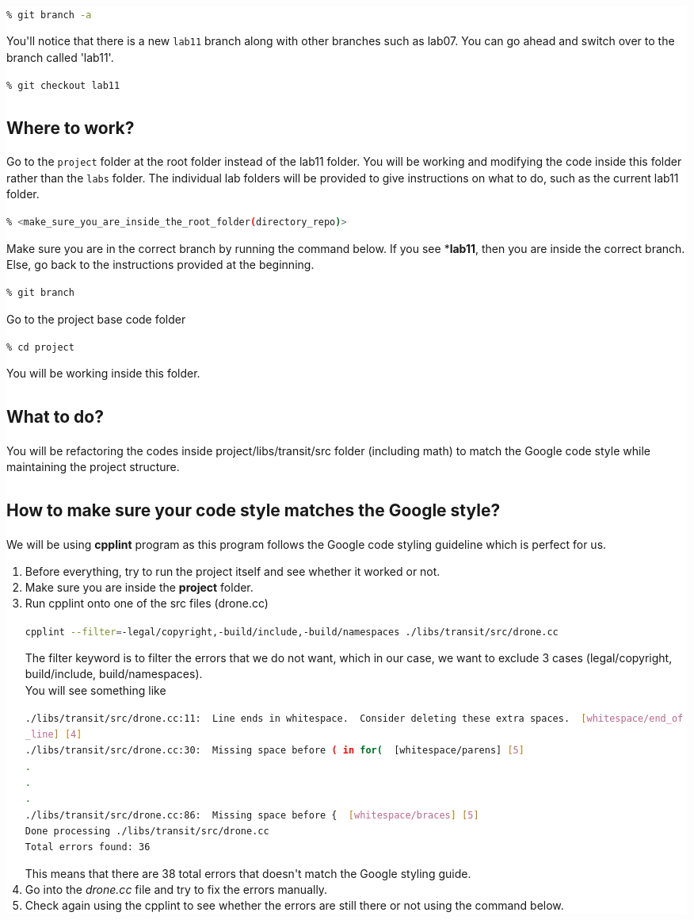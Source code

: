 ```bash
% git branch -a
```

You'll notice that there is a new `lab11` branch along with other branches such as lab07. You can go ahead and switch over to the branch called 'lab11'.<br>

```bash
% git checkout lab11
```

## Where to work?

Go to the `project` folder at the root folder instead of the lab11 folder. You will be working and modifying the code inside this folder rather than the `labs` folder. The individual lab folders will be provided to give instructions on what to do, such as the current lab11 folder. 

```bash
% <make_sure_you_are_inside_the_root_folder(directory_repo)>
```

Make sure you are in the correct branch by running the command below. If you see ***lab11**, then you are inside the correct branch. Else, go back to the instructions provided at the beginning.
```bash
% git branch
```

Go to the project base code folder
```bash
% cd project
```
You will be working inside this folder.

## What to do?
You will be refactoring the codes inside project/libs/transit/src folder (including math) to match the Google code style while maintaining the project structure. 

## How to make sure your code style matches the Google style?
We will be using **cpplint** program as this program follows the Google code styling guideline which is perfect for us.
1. Before everything, try to run the project itself and see whether it worked or not.
2. Make sure you are inside the **project** folder.
3. Run cpplint onto one of the src files (drone.cc)
    ````bash
    cpplint --filter=-legal/copyright,-build/include,-build/namespaces ./libs/transit/src/drone.cc
    ````
    The filter keyword is to filter the errors that we do not want, which in our case, we want to exclude 3 cases (legal/copyright, build/include, build/namespaces). <br>
    You will see something like
    ````bash
    ./libs/transit/src/drone.cc:11:  Line ends in whitespace.  Consider deleting these extra spaces.  [whitespace/end_of_line] [4]
    ./libs/transit/src/drone.cc:30:  Missing space before ( in for(  [whitespace/parens] [5]
    .
    .
    .
    ./libs/transit/src/drone.cc:86:  Missing space before {  [whitespace/braces] [5]
    Done processing ./libs/transit/src/drone.cc
    Total errors found: 36
    ````
    This means that there are 38 total errors that doesn't match the Google styling guide. 
4. Go into the *drone.cc* file and try to fix the errors manually.
5. Check again using the cpplint to see whether the errors are still there or not using the command below. 
    ````bash